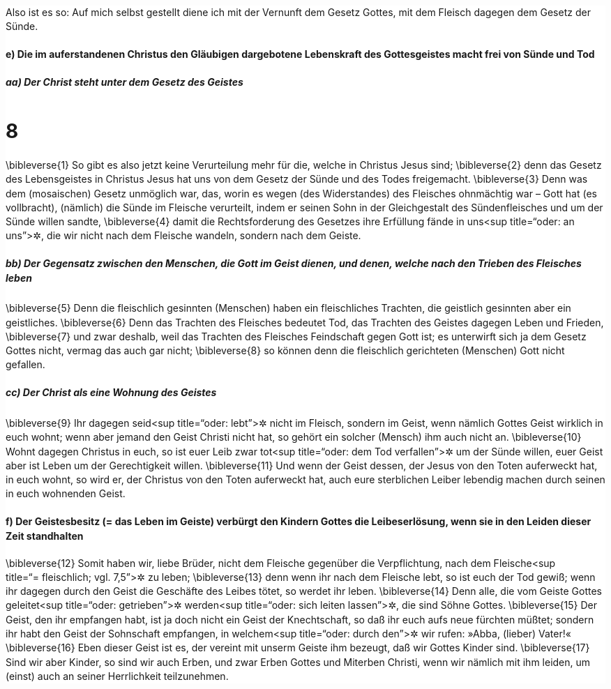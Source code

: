Also ist es so: Auf mich selbst gestellt diene ich mit der Vernunft dem Gesetz Gottes, mit dem Fleisch dagegen dem Gesetz der Sünde.

#### e) Die im auferstandenen Christus den Gläubigen dargebotene Lebenskraft des Gottesgeistes macht frei von Sünde und Tod

##### aa) Der Christ steht unter dem Gesetz des Geistes

# 8
\bibleverse{1} So gibt es also jetzt keine Verurteilung mehr für die, welche in Christus Jesus sind;
\bibleverse{2} denn das Gesetz des Lebensgeistes in Christus Jesus hat uns von dem Gesetz der Sünde und des Todes freigemacht.
\bibleverse{3} Denn was dem (mosaischen) Gesetz unmöglich war, das, worin es wegen (des Widerstandes) des Fleisches ohnmächtig war – Gott hat (es vollbracht), (nämlich) die Sünde im Fleische verurteilt, indem er seinen Sohn in der Gleichgestalt des Sündenfleisches und um der Sünde willen sandte,
\bibleverse{4} damit die Rechtsforderung des Gesetzes ihre Erfüllung fände in uns<sup title=“oder: an uns”>&#x2732;</sup>, die wir nicht nach dem Fleische wandeln, sondern nach dem Geiste.

##### bb) Der Gegensatz zwischen den Menschen, die Gott im Geist dienen, und denen, welche nach den Trieben des Fleisches leben

\bibleverse{5} Denn die fleischlich gesinnten (Menschen) haben ein fleischliches Trachten, die geistlich gesinnten aber ein geistliches.
\bibleverse{6} Denn das Trachten des Fleisches bedeutet Tod, das Trachten des Geistes dagegen Leben und Frieden,
\bibleverse{7} und zwar deshalb, weil das Trachten des Fleisches Feindschaft gegen Gott ist; es unterwirft sich ja dem Gesetz Gottes nicht, vermag das auch gar nicht;
\bibleverse{8} so können denn die fleischlich gerichteten (Menschen) Gott nicht gefallen.

##### cc) Der Christ als eine Wohnung des Geistes

\bibleverse{9} Ihr dagegen seid<sup title=“oder: lebt”>&#x2732;</sup> nicht im Fleisch, sondern im Geist, wenn nämlich Gottes Geist wirklich in euch wohnt; wenn aber jemand den Geist Christi nicht hat, so gehört ein solcher (Mensch) ihm auch nicht an.
\bibleverse{10} Wohnt dagegen Christus in euch, so ist euer Leib zwar tot<sup title=“oder: dem Tod verfallen”>&#x2732;</sup> um der Sünde willen, euer Geist aber ist Leben um der Gerechtigkeit willen.
\bibleverse{11} Und wenn der Geist dessen, der Jesus von den Toten auferweckt hat, in euch wohnt, so wird er, der Christus von den Toten auferweckt hat, auch eure sterblichen Leiber lebendig machen durch seinen in euch wohnenden Geist.

#### f) Der Geistesbesitz (= das Leben im Geiste) verbürgt den Kindern Gottes die Leibeserlösung, wenn sie in den Leiden dieser Zeit standhalten

\bibleverse{12} Somit haben wir, liebe Brüder, nicht dem Fleische gegenüber die Verpflichtung, nach dem Fleische<sup title=“= fleischlich; vgl. 7,5”>&#x2732;</sup> zu leben;
\bibleverse{13} denn wenn ihr nach dem Fleische lebt, so ist euch der Tod gewiß; wenn ihr dagegen durch den Geist die Geschäfte des Leibes tötet, so werdet ihr leben.
\bibleverse{14} Denn alle, die vom Geiste Gottes geleitet<sup title=“oder: getrieben”>&#x2732;</sup> werden<sup title=“oder: sich leiten lassen”>&#x2732;</sup>, die sind Söhne Gottes.
\bibleverse{15} Der Geist, den ihr empfangen habt, ist ja doch nicht ein Geist der Knechtschaft, so daß ihr euch aufs neue fürchten müßtet; sondern ihr habt den Geist der Sohnschaft empfangen, in welchem<sup title=“oder: durch den”>&#x2732;</sup> wir rufen: »Abba, (lieber) Vater!«
\bibleverse{16} Eben dieser Geist ist es, der vereint mit unserm Geiste ihm bezeugt, daß wir Gottes Kinder sind.
\bibleverse{17} Sind wir aber Kinder, so sind wir auch Erben, und zwar Erben Gottes und Miterben Christi, wenn wir nämlich mit ihm leiden, um (einst) auch an seiner Herrlichkeit teilzunehmen.
